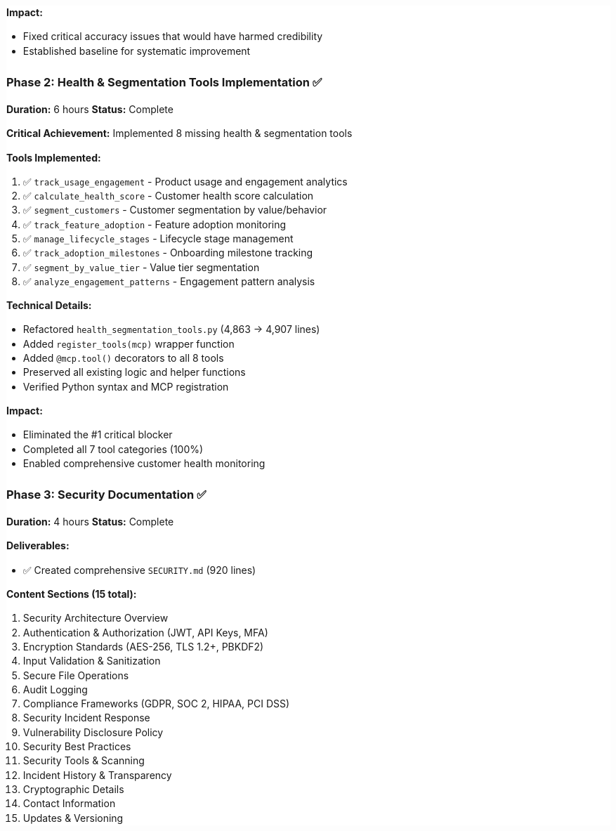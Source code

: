 **Impact:**
- Fixed critical accuracy issues that would have harmed credibility
- Established baseline for systematic improvement

### Phase 2: Health & Segmentation Tools Implementation ✅

**Duration:** 6 hours
**Status:** Complete

**Critical Achievement:** Implemented 8 missing health & segmentation tools

**Tools Implemented:**
1. ✅ `track_usage_engagement` - Product usage and engagement analytics
2. ✅ `calculate_health_score` - Customer health score calculation
3. ✅ `segment_customers` - Customer segmentation by value/behavior
4. ✅ `track_feature_adoption` - Feature adoption monitoring
5. ✅ `manage_lifecycle_stages` - Lifecycle stage management
6. ✅ `track_adoption_milestones` - Onboarding milestone tracking
7. ✅ `segment_by_value_tier` - Value tier segmentation
8. ✅ `analyze_engagement_patterns` - Engagement pattern analysis

**Technical Details:**
- Refactored `health_segmentation_tools.py` (4,863 → 4,907 lines)
- Added `register_tools(mcp)` wrapper function
- Added `@mcp.tool()` decorators to all 8 tools
- Preserved all existing logic and helper functions
- Verified Python syntax and MCP registration

**Impact:**
- Eliminated the #1 critical blocker
- Completed all 7 tool categories (100%)
- Enabled comprehensive customer health monitoring

### Phase 3: Security Documentation ✅

**Duration:** 4 hours
**Status:** Complete

**Deliverables:**
- ✅ Created comprehensive `SECURITY.md` (920 lines)

**Content Sections (15 total):**
1. Security Architecture Overview
2. Authentication & Authorization (JWT, API Keys, MFA)
3. Encryption Standards (AES-256, TLS 1.2+, PBKDF2)
4. Input Validation & Sanitization
5. Secure File Operations
6. Audit Logging
7. Compliance Frameworks (GDPR, SOC 2, HIPAA, PCI DSS)
8. Security Incident Response
9. Vulnerability Disclosure Policy
10. Security Best Practices
11. Security Tools & Scanning
12. Incident History & Transparency
13. Cryptographic Details
14. Contact Information
15. Updates & Versioning
